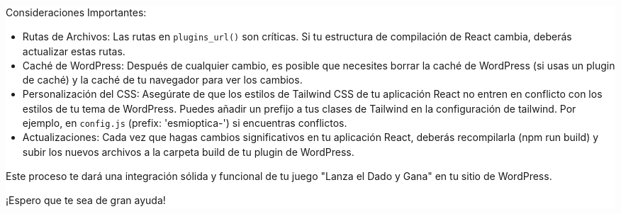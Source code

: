 Consideraciones Importantes:

- Rutas de Archivos: Las rutas en `plugins_url()` son críticas. Si tu estructura de compilación de React cambia, deberás actualizar estas rutas.
- Caché de WordPress: Después de cualquier cambio, es posible que necesites borrar la caché de WordPress (si usas un plugin de caché) y la caché de tu navegador para ver los cambios.
- Personalización del CSS: Asegúrate de que los estilos de Tailwind CSS de tu aplicación React no entren en conflicto con los estilos de tu tema de WordPress. Puedes añadir un prefijo a tus clases de Tailwind en la configuración de tailwind. Por ejemplo, en `config.js` (prefix: 'esmioptica-') si encuentras conflictos.
- Actualizaciones: Cada vez que hagas cambios significativos en tu aplicación React, deberás recompilarla (npm run build) y subir los nuevos archivos a la carpeta build de tu plugin de WordPress.

Este proceso te dará una integración sólida y funcional de tu juego "Lanza el Dado y Gana" en tu sitio de WordPress.

¡Espero que te sea de gran ayuda!

